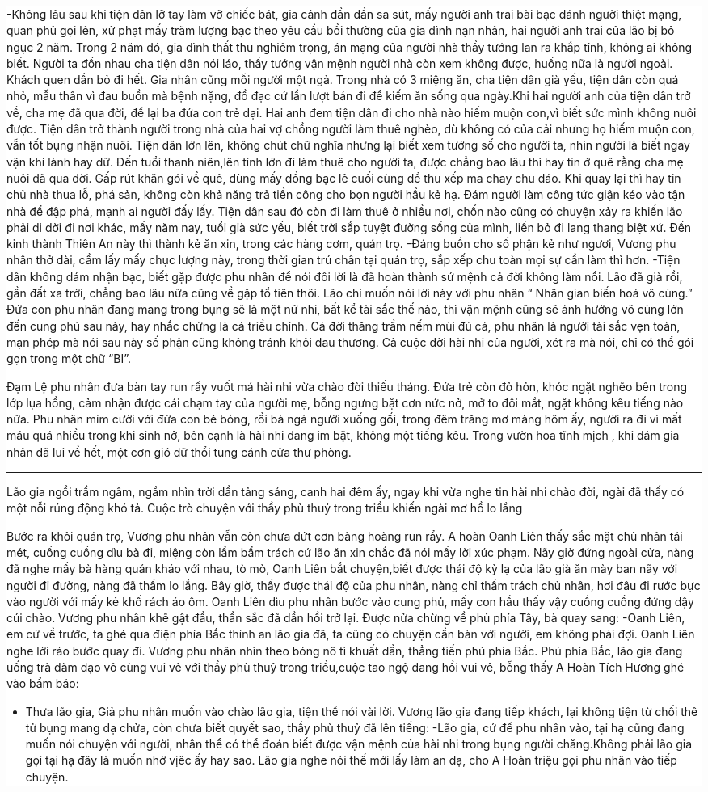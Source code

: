 -Không lâu sau khi tiện dân lỡ tay làm vỡ chiếc bát, gia cảnh dần dần sa sút, mấy người anh trai bài bạc đánh người thiệt mạng, quan phủ gọi lên, xử phạt mấy trăm lượng bạc theo yêu cầu bồi thường của gia đình nạn nhân, hai người anh trai của lão bị bỏ ngục 2 năm. Trong 2 năm đó, gia đình thất thu nghiêm trọng, án mạng của người nhà thầy tướng lan ra khắp tỉnh, không ai không biết. Người ta đồn nhau cha tiện dân nói láo, thầy tướng vận mệnh người nhà còn xem không được, huống nữa là người ngoài. Khách quen dần bỏ đi hết. Gia nhân cũng mỗi người một ngả. Trong nhà có 3 miệng ăn, cha tiện dân già yếu, tiện dân còn quá nhỏ, mẫu thân vì đau buồn mà bệnh nặng, đồ đạc cứ lần lượt bán đi để kiếm ăn sống qua ngày.Khi hai người anh của tiện dân trở về, cha mẹ đã qua đời, để lại ba đứa con trẻ dại. Hai anh đem tiện dân đi cho nhà nào hiếm muộn con,vì biết sức mình không nuôi được. Tiện dân trở thành người trong nhà của hai vợ chồng người làm thuê nghèo, dù không có của cải nhưng họ hiếm muộn con, vẫn tốt bụng nhận nuôi. Tiện dân lớn lên, không chút chữ nghĩa nhưng lại biết xem tướng số cho người ta, nhìn người là biết ngay vận khí lành hay dữ. Đến tuổi thanh niên,lên tỉnh lớn đi làm thuê cho người ta, được chẳng bao lâu thì hay tin ở quê rằng cha mẹ nuôi đã qua đời. Gấp rút khăn gói về quê, dùng mấy đồng bạc lẻ cuối cùng để thu xếp ma chay chu đáo. Khi quay lại thì hay tin chủ nhà thua lỗ, phá sản, không còn khả năng trả tiền công cho bọn người hầu kẻ hạ. Đám người làm công tức giận kéo vào tận nhà để đập phá, mạnh ai người đấy lấy. Tiện dân sau đó còn đi làm thuê ở nhiều nơi, chốn nào cũng có chuyện xảy ra khiến lão phải di dời đi nơi khác, mấy năm nay, tuổi già sức yếu, biết trời sắp tuyệt đường sống của mình, liền bỏ đi lang thang biệt xứ. Đến kinh thành Thiên An này thì thành kẻ ăn xin, trong các hàng cơm, quán trọ.
-Đáng buồn cho số phận kẻ như ngươi, Vương phu nhân thở dài, cầm lấy mấy chục lượng này, trong thời gian trú chân tại quán trọ, sắp xếp chu toàn mọi sự cần làm thì hơn.
-Tiện dân không dám nhận bạc, biết gặp được phu nhân để nói đôi lời là đã hoàn thành sứ mệnh cả đời không làm nổi. Lão đã già rồi, gần đất xa trời, chẳng bao lâu nữa cũng về gặp tổ tiên thôi. Lão chỉ muốn nói lời này với phu nhân “ Nhân gian biến hoá vô cùng.” Đứa con phu nhân đang mang trong bụng sẽ là một nữ nhi, bất kể tài sắc thế nào, thì vận mệnh cũng sẽ ảnh hướng vô cùng lớn đến cung phủ sau này, hay nhắc chừng là cả triều chính. Cả đời thăng trầm nếm mùi đủ cả, phu nhân là người tài sắc vẹn toàn, mạn phép mà nói sau này số phận cũng không tránh khỏi đau thương. Cả cuộc đời hài nhi của người, xét ra mà nói, chỉ có thể gói gọn trong một chữ “BI”.
 
Đạm Lệ phu nhân đưa bàn tay run rẩy vuốt má hài nhi vừa chào đời thiếu tháng. Đứa trẻ còn đỏ hỏn, khóc ngặt nghẽo bên trong lớp lụa hồng, cảm nhận được cái chạm tay của người mẹ, bỗng ngưng bặt cơn nức nở, mở to đôi mắt, ngặt không kêu tiếng nào nữa. Phu nhân mỉm cười với đứa con bé bỏng, rồi bà ngả người xuống gối, trong đêm trăng mơ màng hôm ấy, người ra đi vì mất máu quá nhiều trong khi sinh nở, bên cạnh là hài nhi đang im bặt, không một tiếng kêu. Trong vườn hoa tĩnh mịch , khi đám gia nhân đã lui về hết, một cơn gió dữ thổi tung cánh cửa thư phòng.
 *******
Lão gia ngồi trầm ngâm, ngắm nhìn trời dần tảng sáng, canh hai đêm ấy, ngay khi vừa nghe tin hài nhi chào đời, ngài đã thấy có một nỗi rúng động khó tả. Cuộc trò chuyện với thầy phù thuỷ trong triều khiến ngài mơ hồ lo lắng
 
Bước ra khỏi quán trọ, Vương phu nhân vẫn còn chưa dứt cơn bàng hoàng run rẩy. A hoàn Oanh Liên thấy sắc mặt chủ nhân tái mét, cuống cuồng dìu bà đi, miệng còn lẩm bẩm trách cứ lão ăn xin chắc đã nói mấy lời xúc phạm. Nãy giờ đứng ngoài cửa, nàng đã nghe mấy bà hàng quán kháo với nhau, tò mò, Oanh Liên bắt chuyện,biết được thái độ kỳ lạ của lão già ăn mày ban nãy với người đi đường, nàng đã thầm lo lắng. Bây giờ, thấy được thái độ của phu nhân, nàng chỉ thầm trách chủ nhân, hơi đâu đi rước bực vào người với mấy kẻ khố rách áo ôm.
Oanh Liên dìu phu nhân bước vào cung phủ, mấy con hầu thấy vậy cuồng cuồng đứng dậy cúi chào. Vương phu nhân khẽ gật đầu, thần sắc đã dần hồi trở lại. Được nửa chừng về phủ phía Tây, bà quay sang:
-Oanh Liên, em cứ về trước, ta ghé qua điện phía Bắc thỉnh an lão gia đã, ta cũng có chuyện cần bàn với người, em không phải đợi.
Oanh Liên nghe lời rảo bước quay đi. Vương phu nhân nhìn theo bóng nô tì khuất dần, thẳng tiến phủ phía Bắc. 
Phủ phía Bắc, lão gia đang uống trà đàm đạo vô cùng vui vẻ với thầy phù thuỷ trong triều,cuộc tao ngộ đang hồi vui vẻ, bỗng thấy A Hoàn Tích Hương ghé vào bẩm báo:
- Thưa lão gia, Giả phu nhân muốn vào chào lão gia, tiện thể nói vài lời.
Vương lão gia đang tiếp khách, lại không tiện từ chối thê tử bụng mang dạ chửa, còn chưa biết quyết sao, thầy phù thuỷ đã lên tiếng:
-Lão gia, cứ để phu nhân vào, tại hạ cũng đang muốn nói chuyện với người, nhân thể có thể đoán biết được vận mệnh của hài nhi trong bụng người chăng.Không phải lão gia gọi tại hạ đây là muốn nhờ vịêc ấy hay sao.
Lão gia nghe nói thế mới lấy làm an dạ, cho A Hoàn triệu gọi phu nhân vào tiếp chuyện.